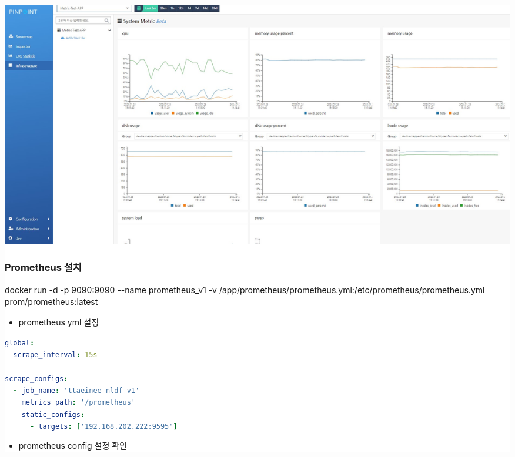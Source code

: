 ![pinpoint-4](https://github.com/im-happy-coder/Springboot-OpenSource-Monitoring/blob/main/img/pinpoint-4.jpg?raw=true)

### Prometheus 설치

docker run -d -p 9090:9090 --name prometheus_v1 -v /app/prometheus/prometheus.yml:/etc/prometheus/prometheus.yml prom/prometheus:latest

- prometheus yml 설정

``` yml
global:
  scrape_interval: 15s

scrape_configs:
  - job_name: 'ttaeinee-nldf-v1'
    metrics_path: '/prometheus'
    static_configs:
      - targets: ['192.168.202.222:9595']
```

- prometheus config 설정 확인
  